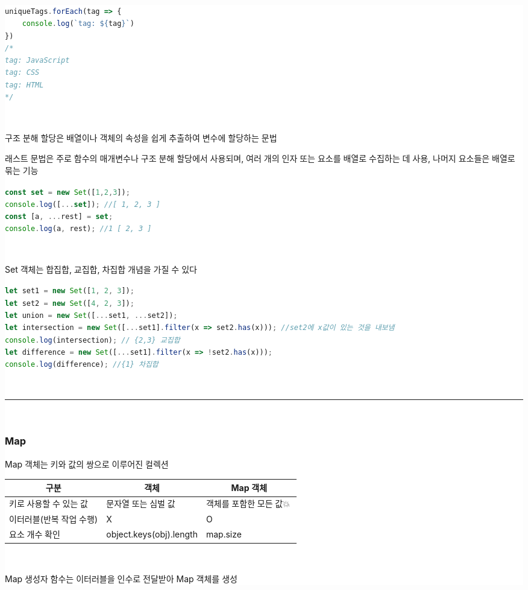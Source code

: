 ```jsx
uniqueTags.forEach(tag => {
    console.log(`tag: ${tag}`)
}) 
/*
tag: JavaScript
tag: CSS
tag: HTML
*/
```

<br>

 구조 분해 할당은 배열이나 객체의 속성을 쉽게 추출하여 변수에 할당하는 문법

래스트 문법은 주로 함수의 매개변수나 구조 분해 할당에서 사용되며, 여러 개의 인자 또는 요소를 배열로 수집하는 데 사용, 나머지 요소들은 배열로 묶는 기능

```jsx
const set = new Set([1,2,3]);
console.log([...set]); //[ 1, 2, 3 ]
const [a, ...rest] = set;
console.log(a, rest); //1 [ 2, 3 ]
```

<br>

Set 객체는 합집합, 교집합, 차집합 개념을 가질 수 있다

```jsx
let set1 = new Set([1, 2, 3]);
let set2 = new Set([4, 2, 3]);
let union = new Set([...set1, ...set2]);
let intersection = new Set([...set1].filter(x => set2.has(x))); //set2에 x값이 있는 것을 내보냄
console.log(intersection); // {2,3} 교집합
let difference = new Set([...set1].filter(x => !set2.has(x)));
console.log(difference); //{1} 차집합
```
<br>
<hr>
<br>

### Map

Map 객체는 키와 값의 쌍으로 이루어진 컬렉션

| 구분 | 객체 | Map 객체 |
| --- | --- | --- |
| 키로 사용할 수 있는 값 | 문자열 또는 심벌 값 | 객체를 포함한 모든 값💥  |
| 이터러블(반복 작업 수행) | X  | O |
| 요소 개수 확인 | object.keys(obj).length | map.size |

<br>

Map 생성자 함수는 이터러블을 인수로 전달받아 Map 객체를 생성

